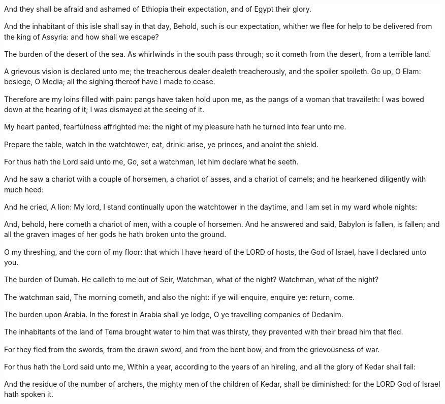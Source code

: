 <p id="kjvisa-20:5">And they shall be afraid and ashamed of Ethiopia their expectation, and of Egypt their glory.</p>

<p id="kjvisa-20:6">And the inhabitant of this isle shall say in that day, Behold, such is our expectation, whither we flee for help to be delivered from the king of Assyria: and how shall we escape?</p>

<p id="kjvisa-21:1">The burden of the desert of the sea. As whirlwinds in the south pass through; so it cometh from the desert, from a terrible land.</p>

<p id="kjvisa-21:2">A grievous vision is declared unto me; the treacherous dealer dealeth treacherously, and the spoiler spoileth. Go up, O Elam: besiege, O Media; all the sighing thereof have I made to cease.</p>

<p id="kjvisa-21:3">Therefore are my loins filled with pain: pangs have taken hold upon me, as the pangs of a woman that travaileth: I was bowed down at the hearing of it; I was dismayed at the seeing of it.</p>

<p id="kjvisa-21:4">My heart panted, fearfulness affrighted me: the night of my pleasure hath he turned into fear unto me.</p>

<p id="kjvisa-21:5">Prepare the table, watch in the watchtower, eat, drink: arise, ye princes, and anoint the shield.</p>

<p id="kjvisa-21:6">For thus hath the Lord said unto me, Go, set a watchman, let him declare what he seeth.</p>

<p id="kjvisa-21:7">And he saw a chariot with a couple of horsemen, a chariot of asses, and a chariot of camels; and he hearkened diligently with much heed:</p>

<p id="kjvisa-21:8">And he cried, A lion: My lord, I stand continually upon the watchtower in the daytime, and I am set in my ward whole nights:</p>

<p id="kjvisa-21:9">And, behold, here cometh a chariot of men, with a couple of horsemen. And he answered and said, Babylon is fallen, is fallen; and all the graven images of her gods he hath broken unto the ground.</p>

<p id="kjvisa-21:10">O my threshing, and the corn of my floor: that which I have heard of the LORD of hosts, the God of Israel, have I declared unto you.</p>

<p id="kjvisa-21:11">The burden of Dumah. He calleth to me out of Seir, Watchman, what of the night? Watchman, what of the night?</p>

<p id="kjvisa-21:12">The watchman said, The morning cometh, and also the night: if ye will enquire, enquire ye: return, come.</p>

<p id="kjvisa-21:13">The burden upon Arabia. In the forest in Arabia shall ye lodge, O ye travelling companies of Dedanim.</p>

<p id="kjvisa-21:14">The inhabitants of the land of Tema brought water to him that was thirsty, they prevented with their bread him that fled.</p>

<p id="kjvisa-21:15">For they fled from the swords, from the drawn sword, and from the bent bow, and from the grievousness of war.</p>

<p id="kjvisa-21:16">For thus hath the Lord said unto me, Within a year, according to the years of an hireling, and all the glory of Kedar shall fail:</p>

<p id="kjvisa-21:17">And the residue of the number of archers, the mighty men of the children of Kedar, shall be diminished: for the LORD God of Israel hath spoken it.</p>
